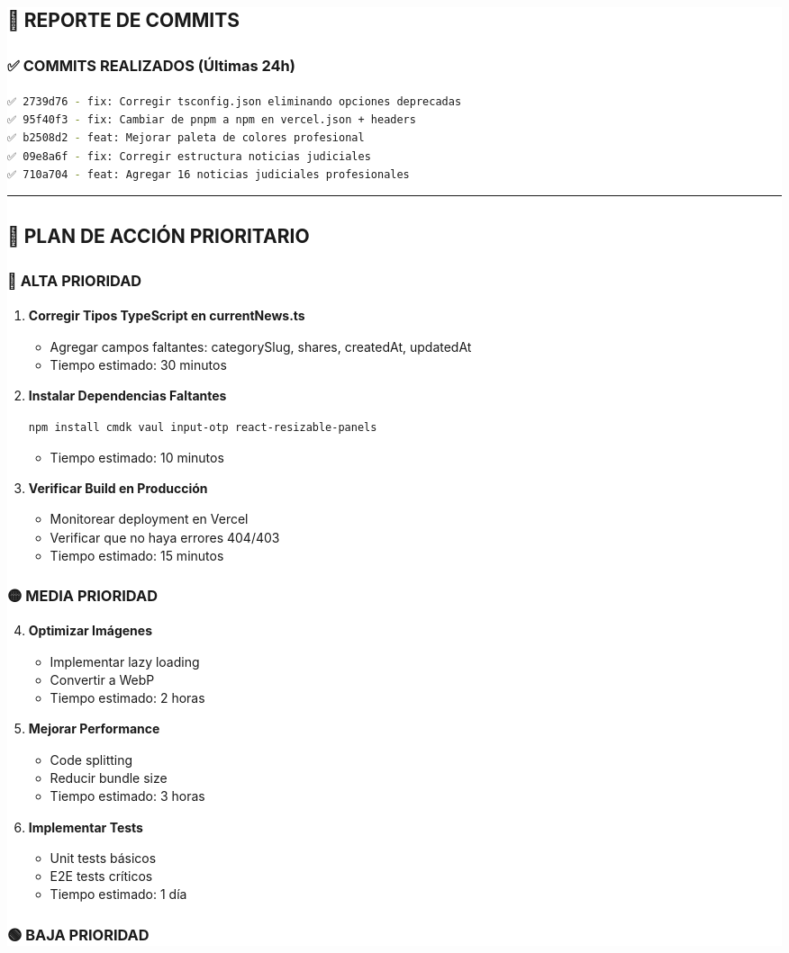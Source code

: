 
## 📝 REPORTE DE COMMITS

### ✅ **COMMITS REALIZADOS (Últimas 24h)**

```bash
✅ 2739d76 - fix: Corregir tsconfig.json eliminando opciones deprecadas
✅ 95f40f3 - fix: Cambiar de pnpm a npm en vercel.json + headers
✅ b2508d2 - feat: Mejorar paleta de colores profesional
✅ 09e8a6f - fix: Corregir estructura noticias judiciales
✅ 710a704 - feat: Agregar 16 noticias judiciales profesionales
```

---

## 🎯 PLAN DE ACCIÓN PRIORITARIO

### 🔴 **ALTA PRIORIDAD**

1. **Corregir Tipos TypeScript en currentNews.ts**
   - Agregar campos faltantes: categorySlug, shares, createdAt, updatedAt
   - Tiempo estimado: 30 minutos

2. **Instalar Dependencias Faltantes**
   ```bash
   npm install cmdk vaul input-otp react-resizable-panels
   ```
   - Tiempo estimado: 10 minutos

3. **Verificar Build en Producción**
   - Monitorear deployment en Vercel
   - Verificar que no haya errores 404/403
   - Tiempo estimado: 15 minutos

### 🟡 **MEDIA PRIORIDAD**

4. **Optimizar Imágenes**
   - Implementar lazy loading
   - Convertir a WebP
   - Tiempo estimado: 2 horas

5. **Mejorar Performance**
   - Code splitting
   - Reducir bundle size
   - Tiempo estimado: 3 horas

6. **Implementar Tests**
   - Unit tests básicos
   - E2E tests críticos
   - Tiempo estimado: 1 día

### 🟢 **BAJA PRIORIDAD**
